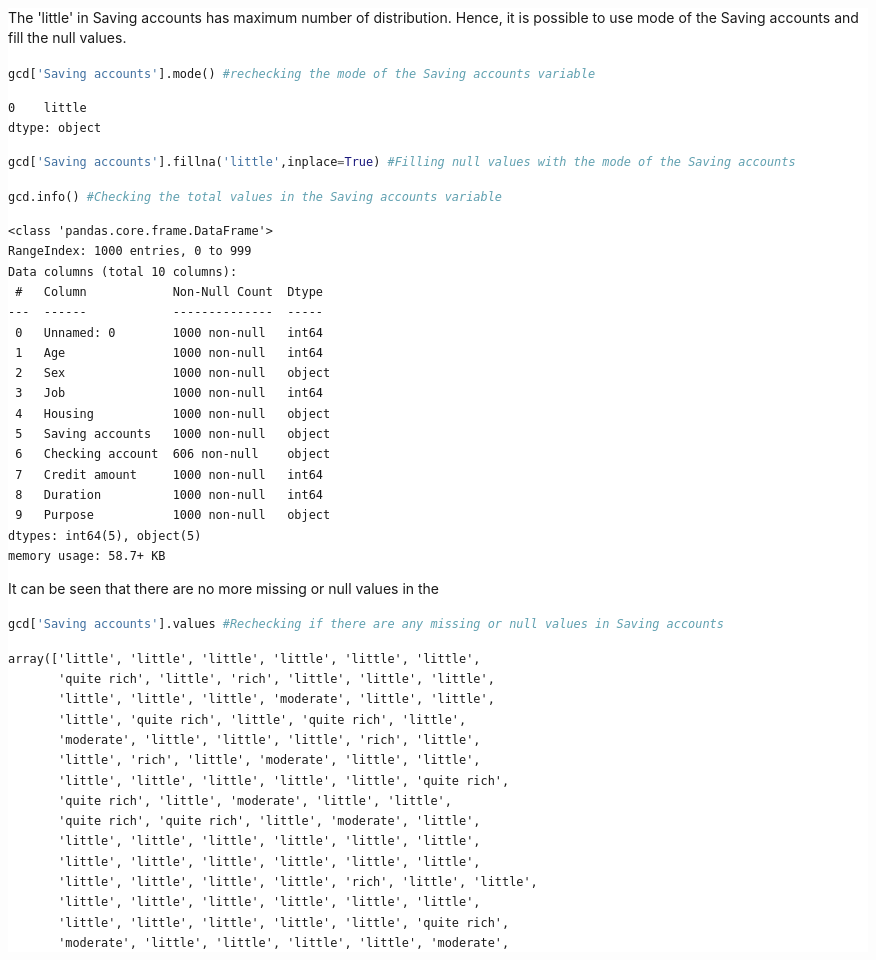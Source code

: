 

The 'little' in Saving accounts has maximum number of distribution. Hence, it is possible to use mode of the Saving accounts and fill the null values.


```python
gcd['Saving accounts'].mode() #rechecking the mode of the Saving accounts variable
```




    0    little
    dtype: object




```python
gcd['Saving accounts'].fillna('little',inplace=True) #Filling null values with the mode of the Saving accounts
```


```python
gcd.info() #Checking the total values in the Saving accounts variable
```

    <class 'pandas.core.frame.DataFrame'>
    RangeIndex: 1000 entries, 0 to 999
    Data columns (total 10 columns):
     #   Column            Non-Null Count  Dtype 
    ---  ------            --------------  ----- 
     0   Unnamed: 0        1000 non-null   int64 
     1   Age               1000 non-null   int64 
     2   Sex               1000 non-null   object
     3   Job               1000 non-null   int64 
     4   Housing           1000 non-null   object
     5   Saving accounts   1000 non-null   object
     6   Checking account  606 non-null    object
     7   Credit amount     1000 non-null   int64 
     8   Duration          1000 non-null   int64 
     9   Purpose           1000 non-null   object
    dtypes: int64(5), object(5)
    memory usage: 58.7+ KB
    

It can be seen that there are no more missing or null values in the 


```python
gcd['Saving accounts'].values #Rechecking if there are any missing or null values in Saving accounts
```




    array(['little', 'little', 'little', 'little', 'little', 'little',
           'quite rich', 'little', 'rich', 'little', 'little', 'little',
           'little', 'little', 'little', 'moderate', 'little', 'little',
           'little', 'quite rich', 'little', 'quite rich', 'little',
           'moderate', 'little', 'little', 'little', 'rich', 'little',
           'little', 'rich', 'little', 'moderate', 'little', 'little',
           'little', 'little', 'little', 'little', 'little', 'quite rich',
           'quite rich', 'little', 'moderate', 'little', 'little',
           'quite rich', 'quite rich', 'little', 'moderate', 'little',
           'little', 'little', 'little', 'little', 'little', 'little',
           'little', 'little', 'little', 'little', 'little', 'little',
           'little', 'little', 'little', 'little', 'rich', 'little', 'little',
           'little', 'little', 'little', 'little', 'little', 'little',
           'little', 'little', 'little', 'little', 'little', 'quite rich',
           'moderate', 'little', 'little', 'little', 'little', 'moderate',